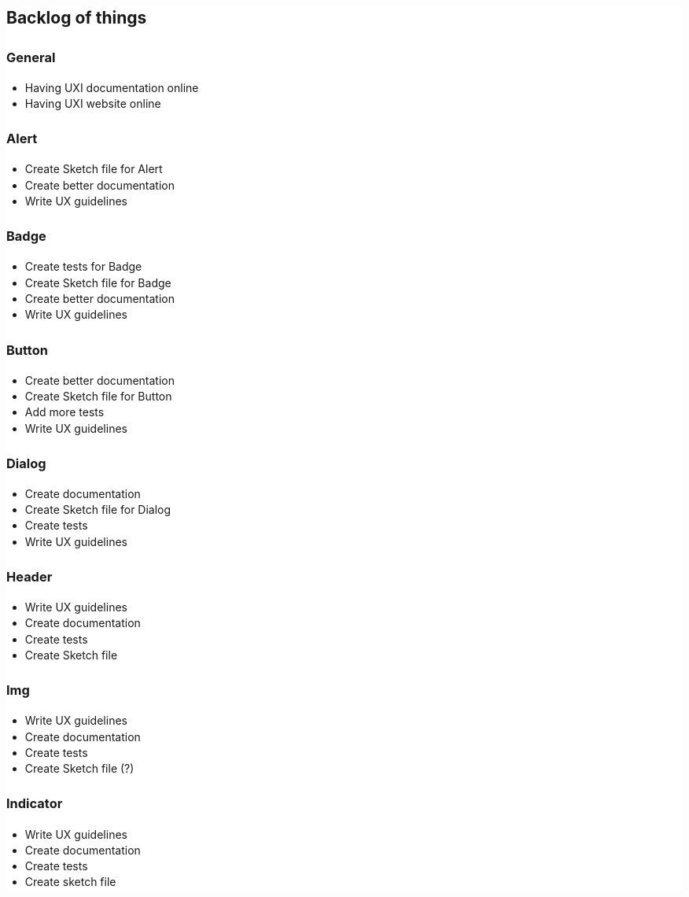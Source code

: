 ## Backlog of things

### General

- Having UXI documentation online
- Having UXI website online

### Alert

- Create Sketch file for Alert
- Create better documentation
- Write UX guidelines

### Badge

- Create tests for Badge
- Create Sketch file for Badge
- Create better documentation
- Write UX guidelines

### Button

- Create better documentation
- Create Sketch file for Button
- Add more tests
- Write UX guidelines

### Dialog

- Create documentation
- Create Sketch file for Dialog
- Create tests
- Write UX guidelines

### Header

- Write UX guidelines
- Create documentation
- Create tests
- Create Sketch file

### Img

- Write UX guidelines
- Create documentation
- Create tests
- Create Sketch file (?)

### Indicator

- Write UX guidelines
- Create documentation
- Create tests
- Create sketch file
